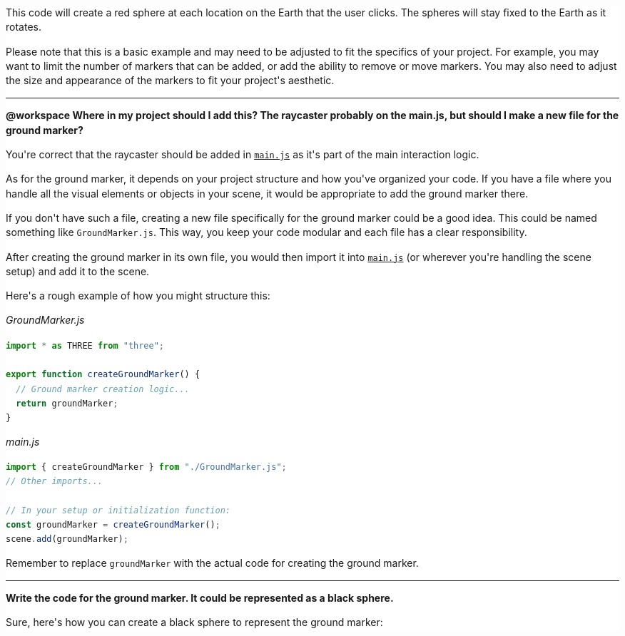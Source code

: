 This code will create a red sphere at each location on the Earth that the user clicks. The spheres will stay fixed to the Earth as it rotates.

Please note that this is a basic example and may need to be adjusted to fit the specifics of your project. For example, you may want to limit the number of markers that can be added, or add the ability to remove or move markers. You may also need to adjust the size and appearance of the markers to fit your project's aesthetic.

-----------------------------------

**@workspace Where in my project should I add this? The raycaster probably on the main.js, but should I make a new file for the ground marker?**

You're correct that the raycaster should be added in [`main.js`](command:_github.copilot.openRelativePath?%5B%22main.js%22%5D "main.js") as it's part of the main interaction logic.

As for the ground marker, it depends on your project structure and how you've organized your code. If you have a file where you handle all the visual elements or objects in your scene, it would be appropriate to add the ground marker there.

If you don't have such a file, creating a new file specifically for the ground marker could be a good idea. This could be named something like `GroundMarker.js`. This way, you keep your code modular and each file has a clear responsibility.

After creating the ground marker in its own file, you would then import it into [`main.js`](command:_github.copilot.openRelativePath?%5B%22main.js%22%5D "main.js") (or wherever you're handling the scene setup) and add it to the scene.

Here's a rough example of how you might structure this:

*GroundMarker.js*

```javascript
import * as THREE from "three";

export function createGroundMarker() {
  // Ground marker creation logic...
  return groundMarker;
}
```

*main.js*

```javascript
import { createGroundMarker } from "./GroundMarker.js";
// Other imports...

// In your setup or initialization function:
const groundMarker = createGroundMarker();
scene.add(groundMarker);
```

Remember to replace `groundMarker` with the actual code for creating the ground marker.

-----------------------------------

**Write the code for the ground marker. It could be represented as a black sphere.**

Sure, here's how you can create a black sphere to represent the ground marker:
